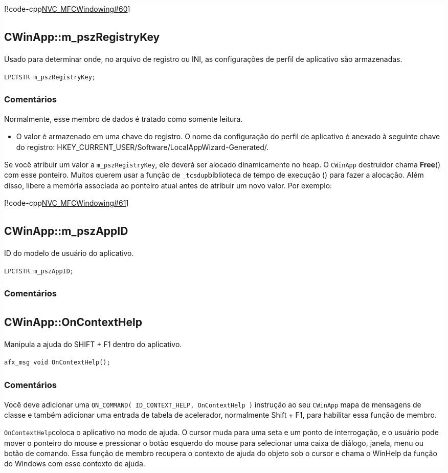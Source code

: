 [!code-cpp[NVC_MFCWindowing#60](../../mfc/reference/codesnippet/cpp/cwinapp-class_22.cpp)]

##  <a name="m_pszregistrykey"></a>  CWinApp::m_pszRegistryKey

Usado para determinar onde, no arquivo de registro ou INI, as configurações de perfil de aplicativo são armazenadas.

```
LPCTSTR m_pszRegistryKey;
```

### <a name="remarks"></a>Comentários

Normalmente, esse membro de dados é tratado como somente leitura.

- O valor é armazenado em uma chave do registro. O nome da configuração do perfil de aplicativo é anexado à seguinte chave do registro: HKEY_CURRENT_USER/Software/LocalAppWizard-Generated/.

Se você atribuir um valor a `m_pszRegistryKey`, ele deverá ser alocado dinamicamente no heap. O `CWinApp` destruidor chama **Free**() com esse ponteiro. Muitos querem usar a função de `_tcsdup`biblioteca de tempo de execução () para fazer a alocação. Além disso, libere a memória associada ao ponteiro atual antes de atribuir um novo valor. Por exemplo:

[!code-cpp[NVC_MFCWindowing#61](../../mfc/reference/codesnippet/cpp/cwinapp-class_23.cpp)]

##  <a name="m_pszappid"></a>  CWinApp::m_pszAppID

ID do modelo de usuário do aplicativo.

```
LPCTSTR m_pszAppID;
```

### <a name="remarks"></a>Comentários

##  <a name="oncontexthelp"></a>  CWinApp::OnContextHelp

Manipula a ajuda do SHIFT + F1 dentro do aplicativo.

```
afx_msg void OnContextHelp();
```

### <a name="remarks"></a>Comentários

Você deve adicionar uma `ON_COMMAND( ID_CONTEXT_HELP, OnContextHelp )` instrução ao seu `CWinApp` mapa de mensagens de classe e também adicionar uma entrada de tabela de acelerador, normalmente Shift + F1, para habilitar essa função de membro.

`OnContextHelp`coloca o aplicativo no modo de ajuda. O cursor muda para uma seta e um ponto de interrogação, e o usuário pode mover o ponteiro do mouse e pressionar o botão esquerdo do mouse para selecionar uma caixa de diálogo, janela, menu ou botão de comando. Essa função de membro recupera o contexto de ajuda do objeto sob o cursor e chama o WinHelp da função do Windows com esse contexto de ajuda.
